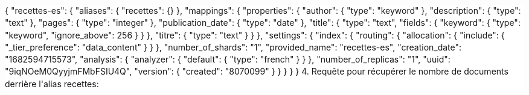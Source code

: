 {
  "recettes-es": {
    "aliases": {
      "recettes": {}
    },
    "mappings": {
      "properties": {
        "author": {
          "type": "keyword"
        },
        "description": {
          "type": "text"
        },
        "pages": {
          "type": "integer"
        },
        "publication_date": {
          "type": "date"
        },
        "title": {
          "type": "text",
          "fields": {
            "keyword": {
              "type": "keyword",
              "ignore_above": 256
            }
          }
        },
        "titre": {
          "type": "text"
        }
      }
    },
    "settings": {
      "index": {
        "routing": {
          "allocation": {
            "include": {
              "_tier_preference": "data_content"
            }
          }
        },
        "number_of_shards": "1",
        "provided_name": "recettes-es",
        "creation_date": "1682594715573",
        "analysis": {
          "analyzer": {
            "default": {
              "type": "french"
            }
          }
        },
        "number_of_replicas": "1",
        "uuid": "9iqNOeM0QyyjmFMbFSIU4Q",
        "version": {
          "created": "8070099"
        }
      }
    }
  }
}
4.
Requête pour récupérer le nombre de documents derrière l'alias recettes:
